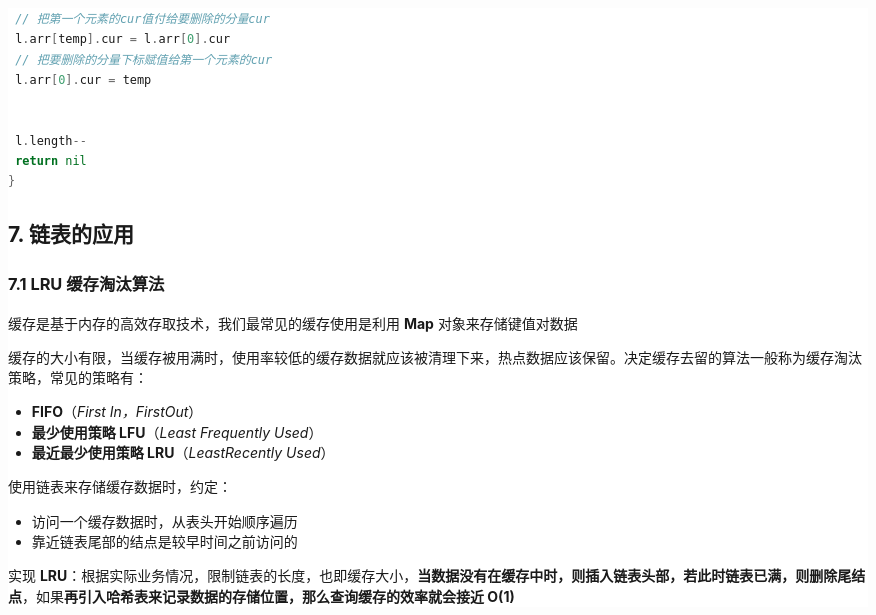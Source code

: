 ```go
 // 把第一个元素的cur值付给要删除的分量cur
 l.arr[temp].cur = l.arr[0].cur
 // 把要删除的分量下标赋值给第一个元素的cur
 l.arr[0].cur = temp


 l.length--
 return nil
}
```

## 7. 链表的应用

### 7.1 LRU 缓存淘汰算法

缓存是基于内存的高效存取技术，我们最常见的缓存使用是利用 **Map** 对象来存储键值对数据

缓存的大小有限，当缓存被用满时，使用率较低的缓存数据就应该被清理下来，热点数据应该保留。决定缓存去留的算法一般称为缓存淘汰策略，常见的策略有：

-   **FIFO**（*First In，FirstOut*）
-   **最少使用策略 LFU**（*Least Frequently Used*）
-   **最近最少使用策略 LRU**（*LeastRecently Used*）

使用链表来存储缓存数据时，约定：

-   访问一个缓存数据时，从表头开始顺序遍历
-   靠近链表尾部的结点是较早时间之前访问的

实现 **LRU**：根据实际业务情况，限制链表的长度，也即缓存大小，**当数据没有在缓存中时，则插入链表头部，若此时链表已满，则删除尾结点**，如果**再引入哈希表来记录数据的存储位置，那么查询缓存的效率就会接近 O(1)** 